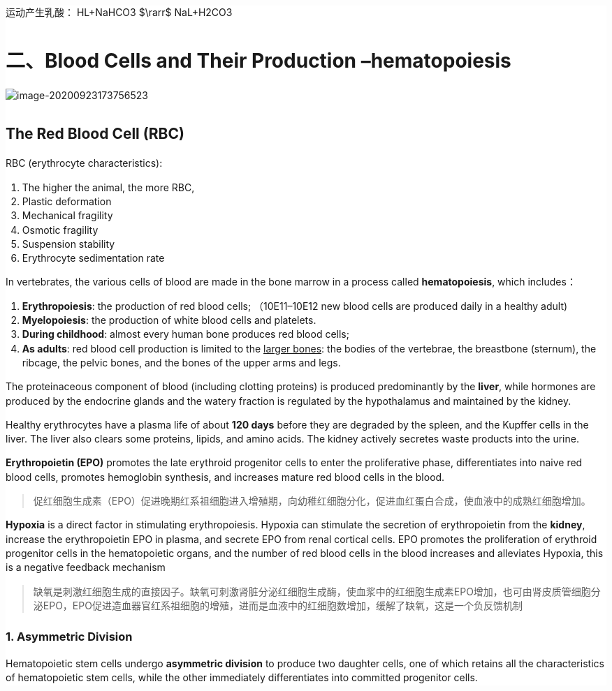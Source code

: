 运动产生乳酸： HL+NaHCO3 $\rarr$ NaL+H2CO3

# 二、Blood Cells and Their Production –hematopoiesis

![image-20200923173756523](https://hexo20200628-1259353497.cos.ap-guangzhou.myqcloud.com/Articles/Academic_Notes/Animal%20Physiology/image-20200923173756523.png)

## The Red Blood Cell (RBC)

RBC (erythrocyte characteristics): 

1. The higher the animal, the more RBC,
2. Plastic deformation
3. Mechanical fragility
4. Osmotic fragility
5. Suspension stability
6. Erythrocyte sedimentation rate

In vertebrates, the various cells of blood are made in the bone marrow in a process called **hematopoiesis**, which includes：

1. **Erythropoiesis**: the production of red blood cells; （10E11–10E12 new blood cells are produced daily in a healthy adult)
2. **Myelopoiesis**: the production of white blood cells and platelets. 
3. **During childhood**: almost every human bone produces red blood cells;
4. **As adults**: red blood cell production is limited to the <u>larger bones</u>: the bodies of the vertebrae, the breastbone (sternum), the ribcage, the pelvic bones, and the bones of the upper arms and legs.

The proteinaceous component of blood (including clotting proteins) is produced predominantly by the **liver**, while hormones are produced by the endocrine glands and the watery fraction is regulated by the hypothalamus and maintained by the kidney.

Healthy erythrocytes have a plasma life of about **120 days** before they are degraded by the spleen, and the Kupffer cells in the liver. The liver also clears some proteins, lipids, and amino acids. The kidney actively secretes waste products into the urine.

**Erythropoietin (EPO)** promotes the late erythroid progenitor cells to enter the proliferative phase, differentiates into naive red blood cells, promotes hemoglobin synthesis, and increases mature red blood cells in the blood. 

> 促红细胞生成素（EPO）促进晚期红系祖细胞进入增殖期，向幼稚红细胞分化，促进血红蛋白合成，使血液中的成熟红细胞增加。

**Hypoxia** is a direct factor in stimulating erythropoiesis. Hypoxia can stimulate the secretion of erythropoietin from the **kidney**, increase the erythropoietin EPO in plasma, and secrete EPO from renal cortical cells. EPO promotes the proliferation of erythroid progenitor cells in the hematopoietic organs, and the number of red blood cells in the blood increases and alleviates Hypoxia, this is a negative feedback mechanism

> 缺氧是刺激红细胞生成的直接因子。缺氧可刺激肾脏分泌红细胞生成酶，使血浆中的红细胞生成素EPO增加，也可由肾皮质管细胞分泌EPO，EPO促进造血器官红系祖细胞的增殖，进而是血液中的红细胞数增加，缓解了缺氧，这是一个负反馈机制

### 1. Asymmetric Division

Hematopoietic stem cells undergo **asymmetric division** to produce two daughter cells, one of which retains all the characteristics of hematopoietic stem cells, while the other immediately differentiates into committed progenitor cells.
